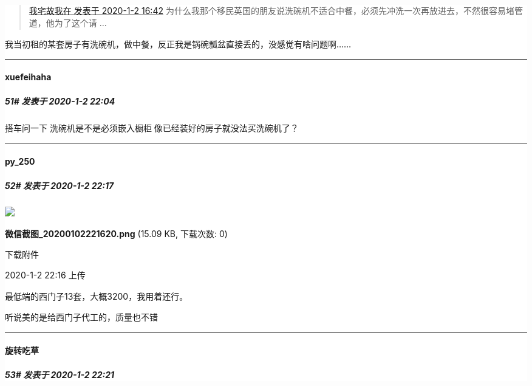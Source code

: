 

<blockquote><a href="httphttps://bbs.saraba1st.com/2b/forum.php?mod=redirect&amp;goto=findpost&amp;pid=46065359&amp;ptid=1907124" target="_blank">我宅故我在 发表于 2020-1-2 16:42</a>
为什么我那个移民英国的朋友说洗碗机不适合中餐，必须先冲洗一次再放进去，不然很容易堵管道，他为了这个请 ...</blockquote>
我当初租的某套房子有洗碗机，做中餐，反正我是锅碗瓢盆直接丢的，没感觉有啥问题啊……







-----

####  xuefeihaha  
##### 51#       发表于 2020-1-2 22:04




搭车问一下 洗碗机是不是必须嵌入橱柜 像已经装好的房子就没法买洗碗机了？







-----

####  py_250  
##### 52#       发表于 2020-1-2 22:17




<img src="https://img.saraba1st.com/forum/202001/02/221648cd1coczio261wzw3.png" referrerpolicy="no-referrer">


<strong>微信截图_20200102221620.png</strong> (15.09 KB, 下载次数: 0)

下载附件

2020-1-2 22:16 上传







最低端的西门子13套，大概3200，我用着还行。


听说美的是给西门子代工的，质量也不错







-----

####  旋转吃草  
##### 53#       发表于 2020-1-2 22:21


